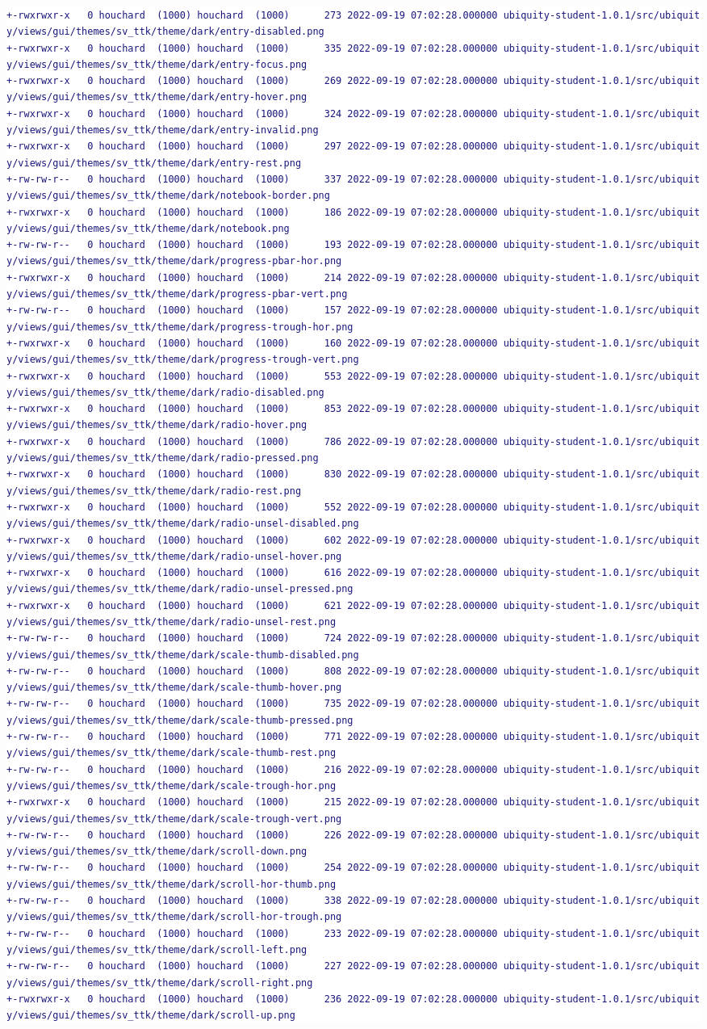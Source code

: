 ```diff
+-rwxrwxr-x   0 houchard  (1000) houchard  (1000)      273 2022-09-19 07:02:28.000000 ubiquity-student-1.0.1/src/ubiquity/views/gui/themes/sv_ttk/theme/dark/entry-disabled.png
+-rwxrwxr-x   0 houchard  (1000) houchard  (1000)      335 2022-09-19 07:02:28.000000 ubiquity-student-1.0.1/src/ubiquity/views/gui/themes/sv_ttk/theme/dark/entry-focus.png
+-rwxrwxr-x   0 houchard  (1000) houchard  (1000)      269 2022-09-19 07:02:28.000000 ubiquity-student-1.0.1/src/ubiquity/views/gui/themes/sv_ttk/theme/dark/entry-hover.png
+-rwxrwxr-x   0 houchard  (1000) houchard  (1000)      324 2022-09-19 07:02:28.000000 ubiquity-student-1.0.1/src/ubiquity/views/gui/themes/sv_ttk/theme/dark/entry-invalid.png
+-rwxrwxr-x   0 houchard  (1000) houchard  (1000)      297 2022-09-19 07:02:28.000000 ubiquity-student-1.0.1/src/ubiquity/views/gui/themes/sv_ttk/theme/dark/entry-rest.png
+-rw-rw-r--   0 houchard  (1000) houchard  (1000)      337 2022-09-19 07:02:28.000000 ubiquity-student-1.0.1/src/ubiquity/views/gui/themes/sv_ttk/theme/dark/notebook-border.png
+-rwxrwxr-x   0 houchard  (1000) houchard  (1000)      186 2022-09-19 07:02:28.000000 ubiquity-student-1.0.1/src/ubiquity/views/gui/themes/sv_ttk/theme/dark/notebook.png
+-rw-rw-r--   0 houchard  (1000) houchard  (1000)      193 2022-09-19 07:02:28.000000 ubiquity-student-1.0.1/src/ubiquity/views/gui/themes/sv_ttk/theme/dark/progress-pbar-hor.png
+-rwxrwxr-x   0 houchard  (1000) houchard  (1000)      214 2022-09-19 07:02:28.000000 ubiquity-student-1.0.1/src/ubiquity/views/gui/themes/sv_ttk/theme/dark/progress-pbar-vert.png
+-rw-rw-r--   0 houchard  (1000) houchard  (1000)      157 2022-09-19 07:02:28.000000 ubiquity-student-1.0.1/src/ubiquity/views/gui/themes/sv_ttk/theme/dark/progress-trough-hor.png
+-rwxrwxr-x   0 houchard  (1000) houchard  (1000)      160 2022-09-19 07:02:28.000000 ubiquity-student-1.0.1/src/ubiquity/views/gui/themes/sv_ttk/theme/dark/progress-trough-vert.png
+-rwxrwxr-x   0 houchard  (1000) houchard  (1000)      553 2022-09-19 07:02:28.000000 ubiquity-student-1.0.1/src/ubiquity/views/gui/themes/sv_ttk/theme/dark/radio-disabled.png
+-rwxrwxr-x   0 houchard  (1000) houchard  (1000)      853 2022-09-19 07:02:28.000000 ubiquity-student-1.0.1/src/ubiquity/views/gui/themes/sv_ttk/theme/dark/radio-hover.png
+-rwxrwxr-x   0 houchard  (1000) houchard  (1000)      786 2022-09-19 07:02:28.000000 ubiquity-student-1.0.1/src/ubiquity/views/gui/themes/sv_ttk/theme/dark/radio-pressed.png
+-rwxrwxr-x   0 houchard  (1000) houchard  (1000)      830 2022-09-19 07:02:28.000000 ubiquity-student-1.0.1/src/ubiquity/views/gui/themes/sv_ttk/theme/dark/radio-rest.png
+-rwxrwxr-x   0 houchard  (1000) houchard  (1000)      552 2022-09-19 07:02:28.000000 ubiquity-student-1.0.1/src/ubiquity/views/gui/themes/sv_ttk/theme/dark/radio-unsel-disabled.png
+-rwxrwxr-x   0 houchard  (1000) houchard  (1000)      602 2022-09-19 07:02:28.000000 ubiquity-student-1.0.1/src/ubiquity/views/gui/themes/sv_ttk/theme/dark/radio-unsel-hover.png
+-rwxrwxr-x   0 houchard  (1000) houchard  (1000)      616 2022-09-19 07:02:28.000000 ubiquity-student-1.0.1/src/ubiquity/views/gui/themes/sv_ttk/theme/dark/radio-unsel-pressed.png
+-rwxrwxr-x   0 houchard  (1000) houchard  (1000)      621 2022-09-19 07:02:28.000000 ubiquity-student-1.0.1/src/ubiquity/views/gui/themes/sv_ttk/theme/dark/radio-unsel-rest.png
+-rw-rw-r--   0 houchard  (1000) houchard  (1000)      724 2022-09-19 07:02:28.000000 ubiquity-student-1.0.1/src/ubiquity/views/gui/themes/sv_ttk/theme/dark/scale-thumb-disabled.png
+-rw-rw-r--   0 houchard  (1000) houchard  (1000)      808 2022-09-19 07:02:28.000000 ubiquity-student-1.0.1/src/ubiquity/views/gui/themes/sv_ttk/theme/dark/scale-thumb-hover.png
+-rw-rw-r--   0 houchard  (1000) houchard  (1000)      735 2022-09-19 07:02:28.000000 ubiquity-student-1.0.1/src/ubiquity/views/gui/themes/sv_ttk/theme/dark/scale-thumb-pressed.png
+-rw-rw-r--   0 houchard  (1000) houchard  (1000)      771 2022-09-19 07:02:28.000000 ubiquity-student-1.0.1/src/ubiquity/views/gui/themes/sv_ttk/theme/dark/scale-thumb-rest.png
+-rw-rw-r--   0 houchard  (1000) houchard  (1000)      216 2022-09-19 07:02:28.000000 ubiquity-student-1.0.1/src/ubiquity/views/gui/themes/sv_ttk/theme/dark/scale-trough-hor.png
+-rwxrwxr-x   0 houchard  (1000) houchard  (1000)      215 2022-09-19 07:02:28.000000 ubiquity-student-1.0.1/src/ubiquity/views/gui/themes/sv_ttk/theme/dark/scale-trough-vert.png
+-rw-rw-r--   0 houchard  (1000) houchard  (1000)      226 2022-09-19 07:02:28.000000 ubiquity-student-1.0.1/src/ubiquity/views/gui/themes/sv_ttk/theme/dark/scroll-down.png
+-rw-rw-r--   0 houchard  (1000) houchard  (1000)      254 2022-09-19 07:02:28.000000 ubiquity-student-1.0.1/src/ubiquity/views/gui/themes/sv_ttk/theme/dark/scroll-hor-thumb.png
+-rw-rw-r--   0 houchard  (1000) houchard  (1000)      338 2022-09-19 07:02:28.000000 ubiquity-student-1.0.1/src/ubiquity/views/gui/themes/sv_ttk/theme/dark/scroll-hor-trough.png
+-rw-rw-r--   0 houchard  (1000) houchard  (1000)      233 2022-09-19 07:02:28.000000 ubiquity-student-1.0.1/src/ubiquity/views/gui/themes/sv_ttk/theme/dark/scroll-left.png
+-rw-rw-r--   0 houchard  (1000) houchard  (1000)      227 2022-09-19 07:02:28.000000 ubiquity-student-1.0.1/src/ubiquity/views/gui/themes/sv_ttk/theme/dark/scroll-right.png
+-rwxrwxr-x   0 houchard  (1000) houchard  (1000)      236 2022-09-19 07:02:28.000000 ubiquity-student-1.0.1/src/ubiquity/views/gui/themes/sv_ttk/theme/dark/scroll-up.png
```